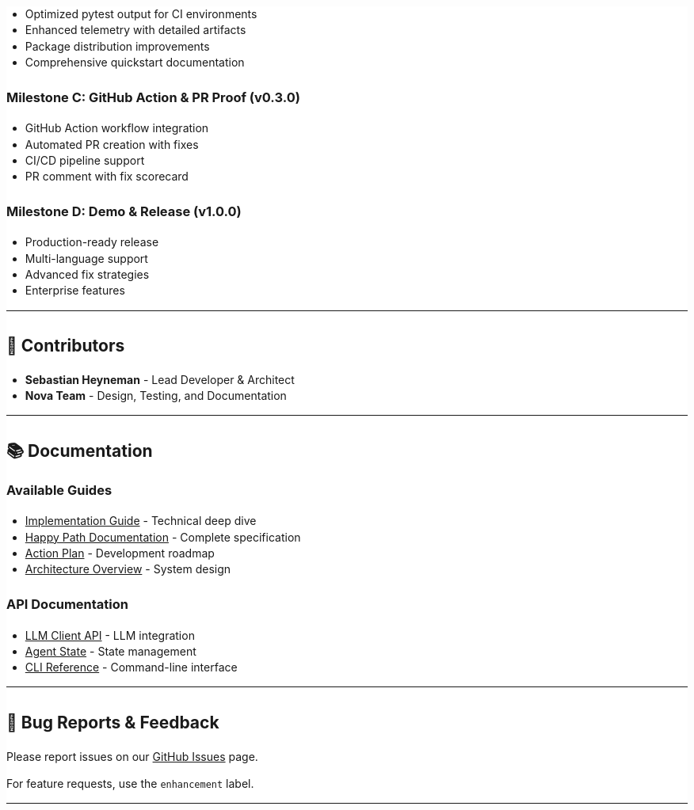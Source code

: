 - Optimized pytest output for CI environments
- Enhanced telemetry with detailed artifacts
- Package distribution improvements
- Comprehensive quickstart documentation

### Milestone C: GitHub Action & PR Proof (v0.3.0)

- GitHub Action workflow integration
- Automated PR creation with fixes
- CI/CD pipeline support
- PR comment with fix scorecard

### Milestone D: Demo & Release (v1.0.0)

- Production-ready release
- Multi-language support
- Advanced fix strategies
- Enterprise features

---

## 👥 Contributors

- **Sebastian Heyneman** - Lead Developer & Architect
- **Nova Team** - Design, Testing, and Documentation

---

## 📚 Documentation

### Available Guides

- [Implementation Guide](IMPLEMENTATION_GUIDE.md) - Technical deep dive
- [Happy Path Documentation](CI_RESCUE_HAPPY_PATH.md) - Complete specification
- [Action Plan](ACTION_PLAN.md) - Development roadmap
- [Architecture Overview](docs/02-architecture-diagram.md) - System design

### API Documentation

- [LLM Client API](src/nova/agent/llm_client.py) - LLM integration
- [Agent State](src/nova/agent/state.py) - State management
- [CLI Reference](src/nova/cli.py) - Command-line interface

---

## 🐛 Bug Reports & Feedback

Please report issues on our [GitHub Issues](https://github.com/nova-solve/ci-auto-rescue/issues) page.

For feature requests, use the `enhancement` label.

---